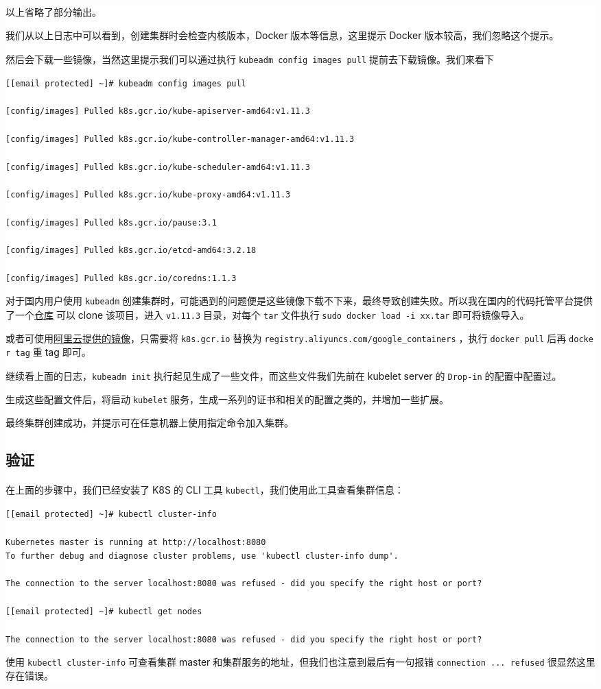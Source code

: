 以上省略了部分输出。

我们从以上日志中可以看到，创建集群时会检查内核版本，Docker 版本等信息，这里提示 Docker 版本较高，我们忽略这个提示。

然后会下载一些镜像，当然这里提示我们可以通过执行 `kubeadm config images pull` 提前去下载镜像。我们来看下

```
[[email protected] ~]# kubeadm config images pull

[config/images] Pulled k8s.gcr.io/kube-apiserver-amd64:v1.11.3

[config/images] Pulled k8s.gcr.io/kube-controller-manager-amd64:v1.11.3

[config/images] Pulled k8s.gcr.io/kube-scheduler-amd64:v1.11.3

[config/images] Pulled k8s.gcr.io/kube-proxy-amd64:v1.11.3

[config/images] Pulled k8s.gcr.io/pause:3.1

[config/images] Pulled k8s.gcr.io/etcd-amd64:3.2.18

[config/images] Pulled k8s.gcr.io/coredns:1.1.3

```

对于国内用户使用 `kubeadm` 创建集群时，可能遇到的问题便是这些镜像下载不下来，最终导致创建失败。所以我在国内的代码托管平台提供了一个[仓库](https://gitee.com/K8S-release/kubeadm) 可以 clone 该项目，进入 `v1.11.3` 目录，对每个 `tar` 文件执行 `sudo docker load -i xx.tar` 即可将镜像导入。

或者可使用[阿里云提供的镜像](https://dev.aliyun.com/list.html?namePrefix=google-containers)，只需要将 `k8s.gcr.io` 替换为 `registry.aliyuncs.com/google_containers` ，执行 `docker pull` 后再 `docker tag` 重 tag 即可。

继续看上面的日志，`kubeadm init` 执行起见生成了一些文件，而这些文件我们先前在 kubelet server 的 `Drop-in` 的配置中配置过。

生成这些配置文件后，将启动 `kubelet` 服务，生成一系列的证书和相关的配置之类的，并增加一些扩展。

最终集群创建成功，并提示可在任意机器上使用指定命令加入集群。

验证
--

在上面的步骤中，我们已经安装了 K8S 的 CLI 工具 `kubectl`，我们使用此工具查看集群信息：

```
[[email protected] ~]# kubectl cluster-info

Kubernetes master is running at http://localhost:8080
To further debug and diagnose cluster problems, use 'kubectl cluster-info dump'.

The connection to the server localhost:8080 was refused - did you specify the right host or port?

[[email protected] ~]# kubectl get nodes

The connection to the server localhost:8080 was refused - did you specify the right host or port?

```

使用 `kubectl cluster-info` 可查看集群 master 和集群服务的地址，但我们也注意到最后有一句报错 `connection ... refused` 很显然这里存在错误。
